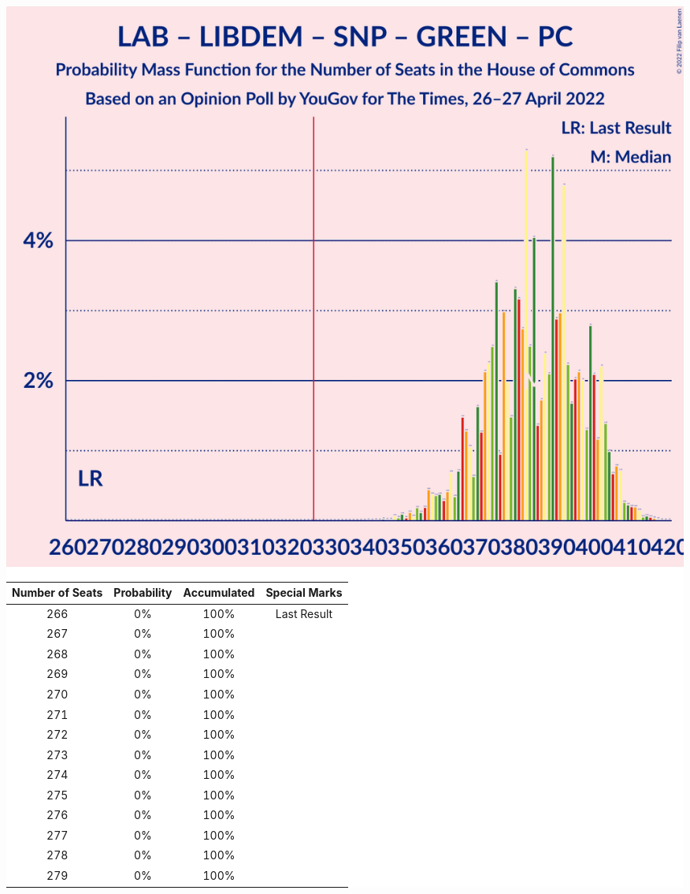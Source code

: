 ![Graph with seats probability mass function not yet produced](2022-04-27-YouGov-coalitions-seats-pmf-lab–libdem–snp–green–pc.png "Seats Probability Mass Function")

| Number of Seats | Probability | Accumulated | Special Marks |
|:---------------:|:-----------:|:-----------:|:-------------:|
| 266 | 0% | 100% | Last Result |
| 267 | 0% | 100% |  |
| 268 | 0% | 100% |  |
| 269 | 0% | 100% |  |
| 270 | 0% | 100% |  |
| 271 | 0% | 100% |  |
| 272 | 0% | 100% |  |
| 273 | 0% | 100% |  |
| 274 | 0% | 100% |  |
| 275 | 0% | 100% |  |
| 276 | 0% | 100% |  |
| 277 | 0% | 100% |  |
| 278 | 0% | 100% |  |
| 279 | 0% | 100% |  |